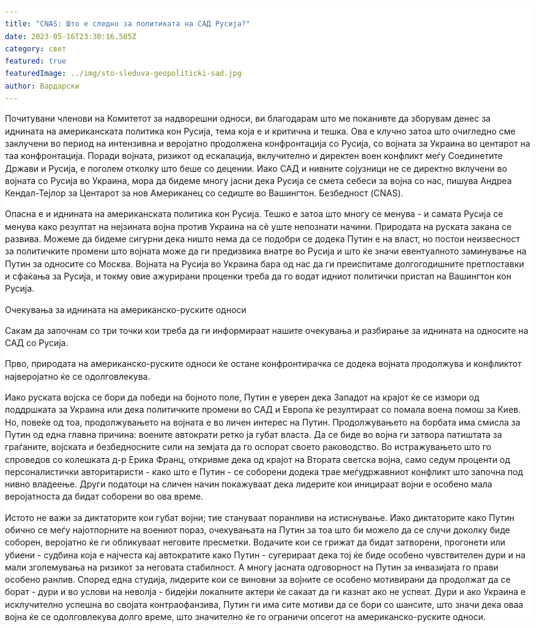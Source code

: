 ```yaml
---
title: "CNAS: Што е следно за политиката на САД Русија?"
date: 2023-05-16T23:30:16.505Z
category: свет
featured: true
featuredImage: ../img/sto-sleduva-geopoliticki-sad.jpg
author: Вардарски
---
```

Почитувани членови на Комитетот за надворешни односи, ви благодарам што ме поканивте да зборувам денес за иднината на американската политика кон Русија, тема која е и критична и тешка. Ова е клучно затоа што очигледно сме заклучени во период на интензивна и веројатно продолжена конфронтација со Русија, со војната за Украина во центарот на таа конфронтација. Поради војната, ризикот од ескалација, вклучително и директен воен конфликт меѓу Соединетите Држави и Русија, е поголем отколку што беше со децении. Иако САД и нивните сојузници не се директно вклучени во војната со Русија во Украина, мора да бидеме многу јасни дека Русија се смета себеси за војна со нас, пишува Андреа Кендал-Тејлор за Центарот за нов Американец со седиште во Вашингтон. Безбедност (CNAS).

Опасна е и иднината на американската политика кон Русија. Тешко е затоа што многу се менува - и самата Русија се менува како резултат на нејзината војна против Украина на сè уште непознати начини. Природата на руската закана се развива. Можеме да бидеме сигурни дека ништо нема да се подобри се додека Путин е на власт, но постои неизвесност за политичките промени што војната може да ги предизвика внатре во Русија и што ќе значи евентуалното заминување на Путин за односите со Москва. Војната на Русија во Украина бара од нас да ги преиспитаме долгогодишните претпоставки и сфаќања за Русија, и токму овие ажурирани проценки треба да го водат идниот политички пристап на Вашингтон кон Русија.

Очекувања за иднината на американско-руските односи

Сакам да започнам со три точки кои треба да ги информираат нашите очекувања и разбирање за иднината на односите на САД со Русија.

Прво, природата на американско-руските односи ќе остане конфронтирачка се додека војната продолжува и конфликтот најверојатно ќе се одолговлекува.

Иако руската војска се бори да победи на бојното поле, Путин е уверен дека Западот на крајот ќе се измори од поддршката за Украина или дека политичките промени во САД и Европа ќе резултираат со помала воена помош за Киев. Но, повеќе од тоа, продолжувањето на војната е во личен интерес на Путин. Продолжувањето на борбата има смисла за Путин од една главна причина: воените автократи ретко ја губат власта. Да се ​​биде во војна ги затвора патиштата за граѓаните, војската и безбедносните сили на земјата да го оспорат своето раководство. Во истражувањето што го спроведов со колешката д-р Ерика Франц, откривме дека од крајот на Втората светска војна, само седум проценти од персоналистички авторитаристи - како што е Путин - се соборени додека трае меѓудржавниот конфликт што започна под нивно владеење. Други податоци на сличен начин покажуваат дека лидерите кои иницираат војни е особено мала веројатноста да бидат соборени во ова време.

Истото не важи за диктаторите кои губат војни; тие стануваат поранливи на истиснување. Иако диктаторите како Путин обично се меѓу најотпорните на воениот пораз, очекувањата на Путин за тоа што би можело да се случи доколку биде соборен, веројатно ќе ги обликуваат неговите пресметки. Водачите кои се грижат да бидат затворени, прогонети или убиени - судбина која е најчеста кај автократите како Путин - сугерираат дека тој ќе биде особено чувствителен дури и на мали зголемувања на ризикот за неговата стабилност. А многу јасната одговорност на Путин за инвазијата го прави особено ранлив. Според една студија, лидерите кои се виновни за војните се особено мотивирани да продолжат да се борат - дури и во услови на неволја - бидејќи локалните актери ќе сакаат да ги казнат ако не успеат. Дури и ако Украина е исклучително успешна во својата контраофанзива, Путин ги има сите мотиви да се бори со шансите, што значи дека оваа војна ќе се одолговлекува долго време, што значително ќе го ограничи опсегот на американско-руските односи.
